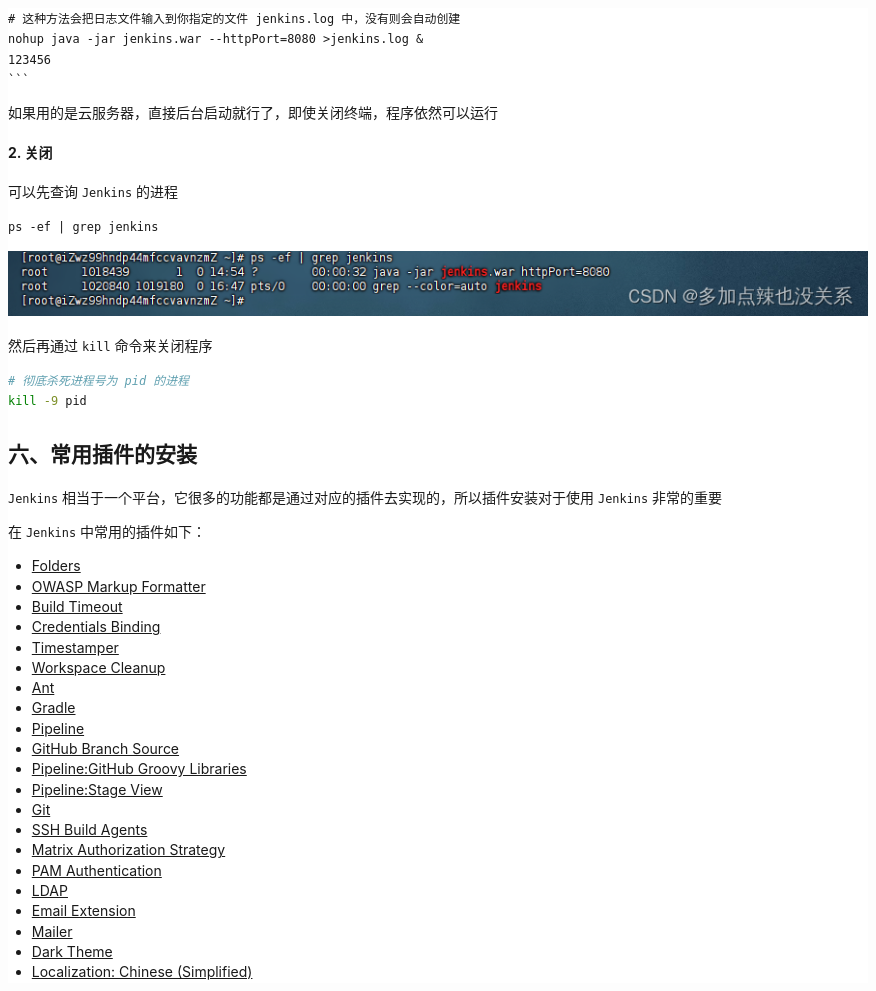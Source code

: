     # 这种方法会把日志文件输入到你指定的文件 jenkins.log 中，没有则会自动创建
    nohup java -jar jenkins.war --httpPort=8080 >jenkins.log &
    123456
    ```

如果用的是云服务器，直接后台启动就行了，即使关闭终端，程序依然可以运行

#### **2. 关闭**

可以先查询 `Jenkins` 的进程

```shell
ps -ef | grep jenkins
```

![在这里插入图片描述](img/1_Ubuntu安装/f32960f10266a928ec308bd0534b4320.png)

然后再通过 `kill` 命令来关闭程序

```bash
# 彻底杀死进程号为 pid 的进程
kill -9 pid
```

## 六、常用插件的安装

`Jenkins` 相当于一个平台，它很多的功能都是通过对应的插件去实现的，所以插件安装对于使用 `Jenkins` 非常的重要

在 `Jenkins` 中常用的插件如下：

- [Folders](https://updates.jenkins.io/download/plugins/cloudbees-folder/)
- [OWASP Markup Formatter](https://updates.jenkins.io/download/plugins/antisamy-markup-formatter/)
- [Build Timeout](https://updates.jenkins.io/download/plugins/build-timeout/)
- [Credentials Binding](https://updates.jenkins.io/download/plugins/credentials-binding/)
- [Timestamper](https://updates.jenkins.io/download/plugins/timestamper/)
- [Workspace Cleanup](https://updates.jenkins.io/download/plugins/ws-cleanup/)
- [Ant](https://updates.jenkins.io/download/plugins/ant/)
- [Gradle](https://updates.jenkins.io/download/plugins/gradle/)
- [Pipeline](https://updates.jenkins.io/download/plugins/workflow-aggregator/)
- [GitHub Branch Source](https://updates.jenkins.io/download/plugins/github-branch-source/)
- [Pipeline:GitHub Groovy Libraries](https://updates.jenkins.io/download/plugins/pipeline-github-lib/)
- [Pipeline:Stage View](https://updates.jenkins.io/download/plugins/pipeline-stage-view/)
- [Git](https://updates.jenkins.io/download/plugins/git/)
- [SSH Build Agents](https://updates.jenkins.io/download/plugins/ssh-slaves/)
- [Matrix Authorization Strategy](https://updates.jenkins.io/download/plugins/matrix-auth/)
- [PAM Authentication](https://updates.jenkins.io/download/plugins/pam-auth/)
- [LDAP](https://updates.jenkins.io/download/plugins/ldap/)
- [Email Extension](https://updates.jenkins.io/download/plugins/email-ext/)
- [Mailer](https://updates.jenkins.io/download/plugins/mailer/)
- [Dark Theme](https://updates.jenkins.io/download/plugins/dark-theme/)
- [Localization: Chinese (Simplified)](https://updates.jenkins.io/download/plugins/localization-zh-cn/)
